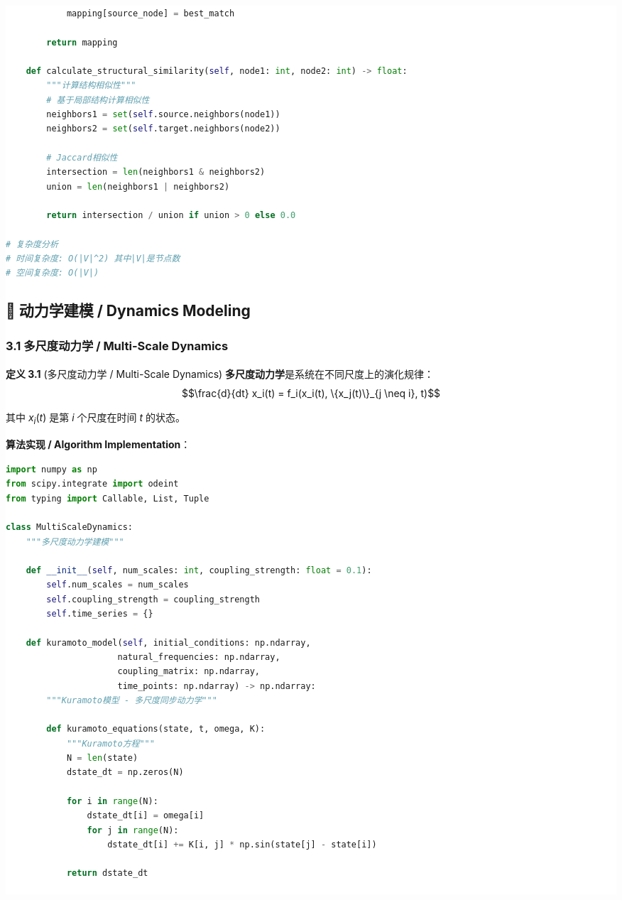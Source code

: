 ```python
            mapping[source_node] = best_match
        
        return mapping
    
    def calculate_structural_similarity(self, node1: int, node2: int) -> float:
        """计算结构相似性"""
        # 基于局部结构计算相似性
        neighbors1 = set(self.source.neighbors(node1))
        neighbors2 = set(self.target.neighbors(node2))
        
        # Jaccard相似性
        intersection = len(neighbors1 & neighbors2)
        union = len(neighbors1 | neighbors2)
        
        return intersection / union if union > 0 else 0.0

# 复杂度分析
# 时间复杂度: O(|V|^2) 其中|V|是节点数
# 空间复杂度: O(|V|)
```

## 🔄 **动力学建模 / Dynamics Modeling**

### 3.1 多尺度动力学 / Multi-Scale Dynamics

**定义 3.1** (多尺度动力学 / Multi-Scale Dynamics)
**多尺度动力学**是系统在不同尺度上的演化规律：
$$\frac{d}{dt} x_i(t) = f_i(x_i(t), \{x_j(t)\}_{j \neq i}, t)$$

其中 $x_i(t)$ 是第 $i$ 个尺度在时间 $t$ 的状态。

**算法实现 / Algorithm Implementation**：

```python
import numpy as np
from scipy.integrate import odeint
from typing import Callable, List, Tuple

class MultiScaleDynamics:
    """多尺度动力学建模"""
    
    def __init__(self, num_scales: int, coupling_strength: float = 0.1):
        self.num_scales = num_scales
        self.coupling_strength = coupling_strength
        self.time_series = {}
        
    def kuramoto_model(self, initial_conditions: np.ndarray, 
                      natural_frequencies: np.ndarray, 
                      coupling_matrix: np.ndarray,
                      time_points: np.ndarray) -> np.ndarray:
        """Kuramoto模型 - 多尺度同步动力学"""
        
        def kuramoto_equations(state, t, omega, K):
            """Kuramoto方程"""
            N = len(state)
            dstate_dt = np.zeros(N)
            
            for i in range(N):
                dstate_dt[i] = omega[i]
                for j in range(N):
                    dstate_dt[i] += K[i, j] * np.sin(state[j] - state[i])
            
            return dstate_dt
        
```